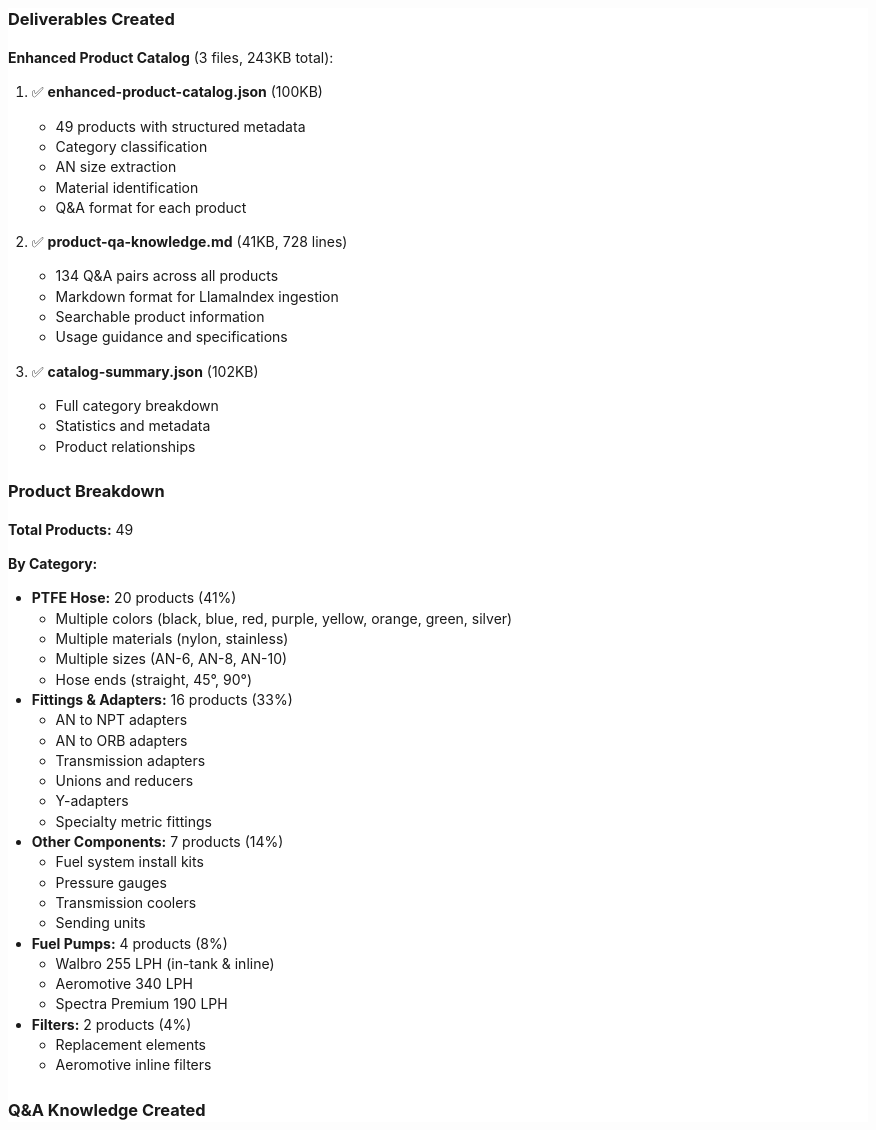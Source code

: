 ### Deliverables Created

**Enhanced Product Catalog** (3 files, 243KB total):

1. ✅ **enhanced-product-catalog.json** (100KB)
   - 49 products with structured metadata
   - Category classification
   - AN size extraction
   - Material identification
   - Q&A format for each product

2. ✅ **product-qa-knowledge.md** (41KB, 728 lines)
   - 134 Q&A pairs across all products
   - Markdown format for LlamaIndex ingestion
   - Searchable product information
   - Usage guidance and specifications

3. ✅ **catalog-summary.json** (102KB)
   - Full category breakdown
   - Statistics and metadata
   - Product relationships

### Product Breakdown

**Total Products:** 49

**By Category:**

- **PTFE Hose:** 20 products (41%)
  - Multiple colors (black, blue, red, purple, yellow, orange, green, silver)
  - Multiple materials (nylon, stainless)
  - Multiple sizes (AN-6, AN-8, AN-10)
  - Hose ends (straight, 45°, 90°)
- **Fittings & Adapters:** 16 products (33%)
  - AN to NPT adapters
  - AN to ORB adapters
  - Transmission adapters
  - Unions and reducers
  - Y-adapters
  - Specialty metric fittings
- **Other Components:** 7 products (14%)
  - Fuel system install kits
  - Pressure gauges
  - Transmission coolers
  - Sending units
- **Fuel Pumps:** 4 products (8%)
  - Walbro 255 LPH (in-tank & inline)
  - Aeromotive 340 LPH
  - Spectra Premium 190 LPH
- **Filters:** 2 products (4%)
  - Replacement elements
  - Aeromotive inline filters

### Q&A Knowledge Created
